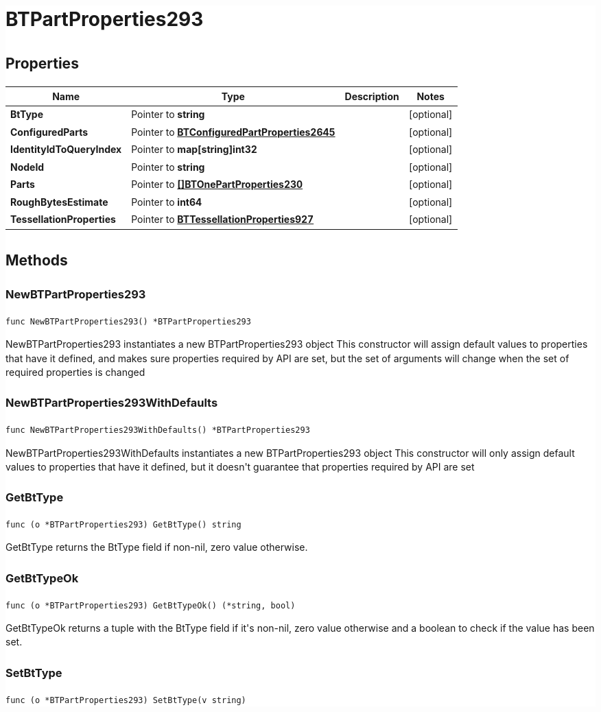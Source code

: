 # BTPartProperties293

## Properties

Name | Type | Description | Notes
------------ | ------------- | ------------- | -------------
**BtType** | Pointer to **string** |  | [optional] 
**ConfiguredParts** | Pointer to [**BTConfiguredPartProperties2645**](BTConfiguredPartProperties2645.md) |  | [optional] 
**IdentityIdToQueryIndex** | Pointer to **map[string]int32** |  | [optional] 
**NodeId** | Pointer to **string** |  | [optional] 
**Parts** | Pointer to [**[]BTOnePartProperties230**](BTOnePartProperties230.md) |  | [optional] 
**RoughBytesEstimate** | Pointer to **int64** |  | [optional] 
**TessellationProperties** | Pointer to [**BTTessellationProperties927**](BTTessellationProperties927.md) |  | [optional] 

## Methods

### NewBTPartProperties293

`func NewBTPartProperties293() *BTPartProperties293`

NewBTPartProperties293 instantiates a new BTPartProperties293 object
This constructor will assign default values to properties that have it defined,
and makes sure properties required by API are set, but the set of arguments
will change when the set of required properties is changed

### NewBTPartProperties293WithDefaults

`func NewBTPartProperties293WithDefaults() *BTPartProperties293`

NewBTPartProperties293WithDefaults instantiates a new BTPartProperties293 object
This constructor will only assign default values to properties that have it defined,
but it doesn't guarantee that properties required by API are set

### GetBtType

`func (o *BTPartProperties293) GetBtType() string`

GetBtType returns the BtType field if non-nil, zero value otherwise.

### GetBtTypeOk

`func (o *BTPartProperties293) GetBtTypeOk() (*string, bool)`

GetBtTypeOk returns a tuple with the BtType field if it's non-nil, zero value otherwise
and a boolean to check if the value has been set.

### SetBtType

`func (o *BTPartProperties293) SetBtType(v string)`
